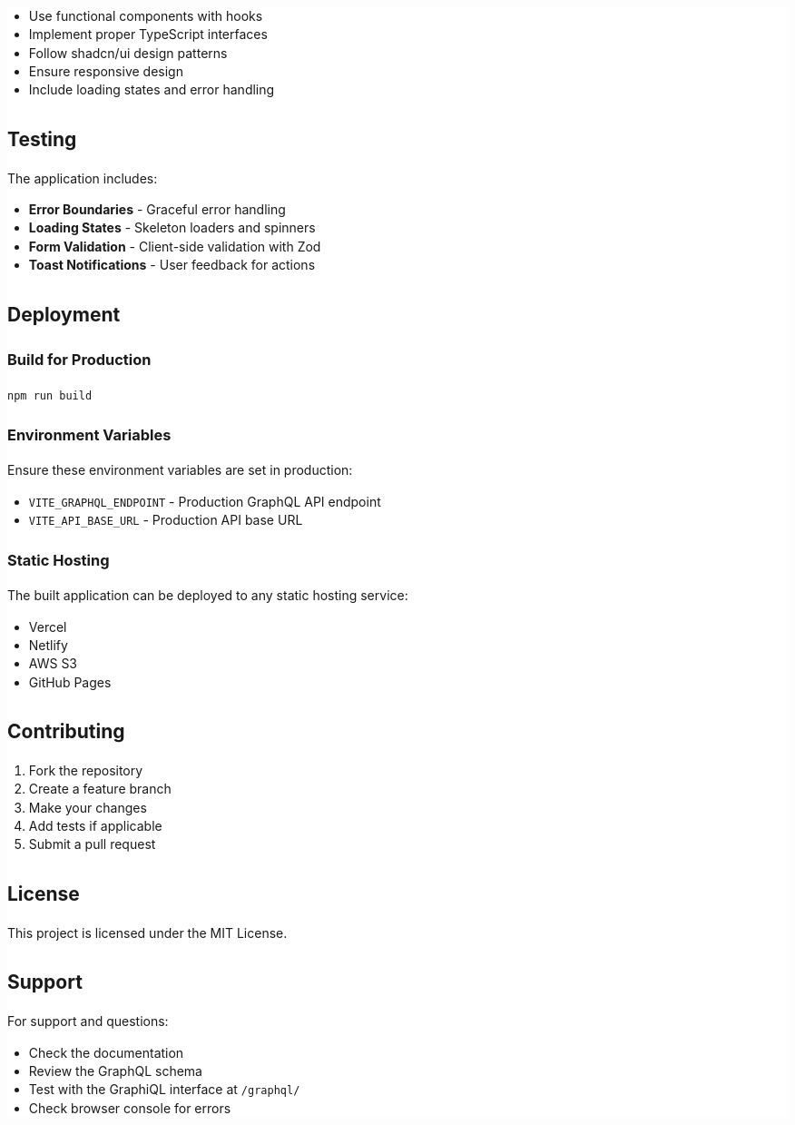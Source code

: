 - Use functional components with hooks
- Implement proper TypeScript interfaces
- Follow shadcn/ui design patterns
- Ensure responsive design
- Include loading states and error handling

## Testing

The application includes:
- **Error Boundaries** - Graceful error handling
- **Loading States** - Skeleton loaders and spinners
- **Form Validation** - Client-side validation with Zod
- **Toast Notifications** - User feedback for actions

## Deployment

### Build for Production

```bash
npm run build
```

### Environment Variables

Ensure these environment variables are set in production:
- `VITE_GRAPHQL_ENDPOINT` - Production GraphQL API endpoint
- `VITE_API_BASE_URL` - Production API base URL

### Static Hosting

The built application can be deployed to any static hosting service:
- Vercel
- Netlify
- AWS S3
- GitHub Pages

## Contributing

1. Fork the repository
2. Create a feature branch
3. Make your changes
4. Add tests if applicable
5. Submit a pull request

## License

This project is licensed under the MIT License.

## Support

For support and questions:
- Check the documentation
- Review the GraphQL schema
- Test with the GraphiQL interface at `/graphql/`
- Check browser console for errors
